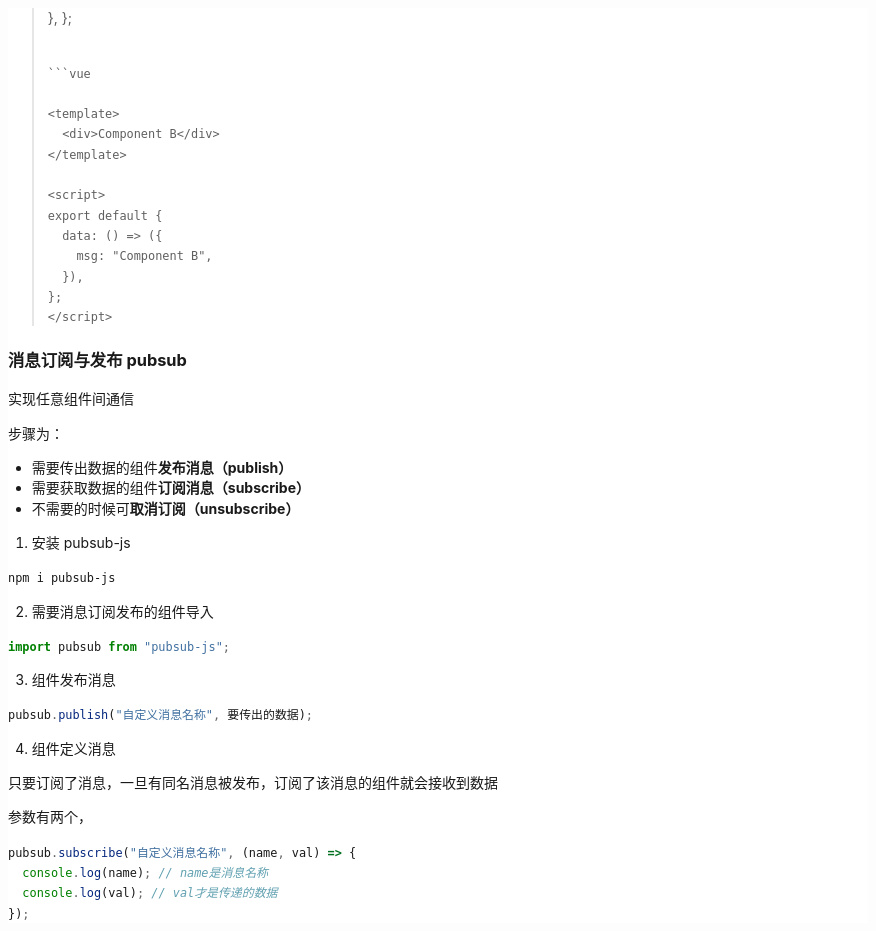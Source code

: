>   },
> };
> </script>
> ```
>
> ```vue
> 
> <template>
>   <div>Component B</div>
> </template>
>
> <script>
> export default {
>   data: () => ({
>     msg: "Component B",
>   }),
> };
> </script>
> ```

### 消息订阅与发布 pubsub

实现任意组件间通信

步骤为：

- 需要传出数据的组件**发布消息（publish）**
- 需要获取数据的组件**订阅消息（subscribe）**
- 不需要的时候可**取消订阅（unsubscribe）**

1. 安装 pubsub-js

```bash
npm i pubsub-js
```

2. 需要消息订阅发布的组件导入

```js
import pubsub from "pubsub-js";
```

3. 组件发布消息

```js
pubsub.publish("自定义消息名称", 要传出的数据);
```

4. 组件定义消息

只要订阅了消息，一旦有同名消息被发布，订阅了该消息的组件就会接收到数据

参数有两个，

```js
pubsub.subscribe("自定义消息名称", (name, val) => {
  console.log(name); // name是消息名称
  console.log(val); // val才是传递的数据
});
```
